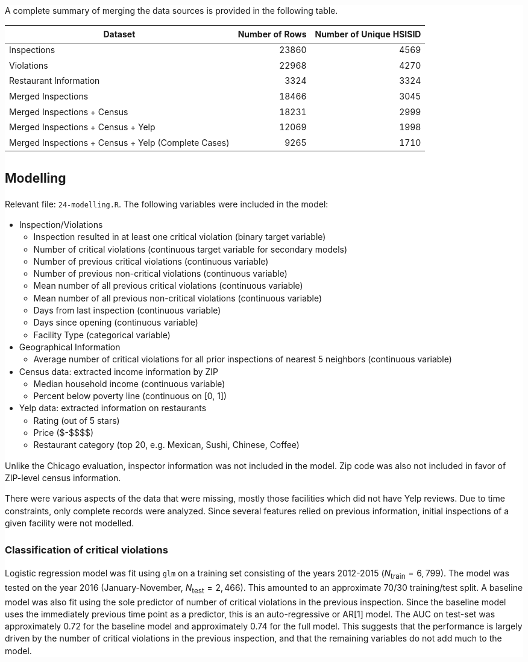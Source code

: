 A complete summary of merging the data sources is provided in the following table. 

|Dataset|Number of Rows|Number of Unique HSISID|
|---|---:|---:|
|Inspections|23860|4569|
|Violations|22968|4270|
|Restaurant Information|3324|3324|
|Merged Inspections|18466|3045|
|Merged Inspections + Census |18231|2999|
|Merged Inspections + Census + Yelp |12069|1998|
|Merged Inspections + Census + Yelp (Complete Cases) |9265|1710|

## Modelling 

Relevant file: `24-modelling.R`. The following variables were included in the model: 

- Inspection/Violations
    * Inspection resulted in at least one critical violation (binary target variable)
    * Number of critical violations (continuous target variable for secondary models)
    * Number of previous critical violations (continuous variable)
    * Number of previous non-critical violations (continuous variable)
    * Mean number of all previous critical violations (continuous variable)
    * Mean number of all previous non-critical violations (continuous variable)
    * Days from last inspection (continuous variable)
    * Days since opening (continuous variable)
    * Facility Type (categorical variable)
- Geographical Information
    * Average number of critical violations for all prior inspections of nearest 5 neighbors (continuous variable)
- Census data: extracted income information by ZIP
    * Median household income (continuous variable)
    * Percent below poverty line (continuous on [0, 1])
- Yelp data: extracted information on restaurants
    * Rating (out of 5 stars)
    * Price (\$-\$\$\$\$)
    * Restaurant category (top 20, e.g. Mexican, Sushi, Chinese, Coffee)
    
Unlike the Chicago evaluation, inspector information was not included in the 
model. Zip code was also not included in favor of ZIP-level census information. 

There were various aspects of the data that were missing, mostly those facilities 
which did not have Yelp reviews. Due to time constraints, only complete records 
were analyzed. Since several features relied on previous information, initial 
inspections of a given facility were not modelled. 

### Classification of critical violations

Logistic regression model was fit using `glm` on a training set consisting of the years 
2012-2015 ($N_{\text{train}} = 6,799$). The model was tested on the year 2016 (January-November, $N_{\text{test}} = 2,466$). 
This amounted to an
approximate 70/30 training/test split. A baseline model was also fit using the sole predictor 
of number of critical violations in the previous inspection. Since the baseline model uses the 
immediately previous time point as a predictor, this is an auto-regressive or AR[1] model. 
The AUC on test-set was approximately
0.72 for the baseline model and approximately 0.74 for the full model. 
This suggests that the performance is largely driven by the number of critical violations 
in the previous inspection, and
that the remaining variables do not add much to the model. 
